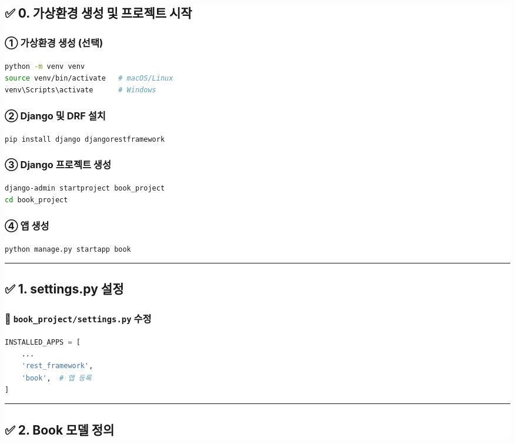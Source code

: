 
## ✅ 0. 가상환경 생성 및 프로젝트 시작

### ① 가상환경 생성 (선택)

```bash
python -m venv venv
source venv/bin/activate   # macOS/Linux
venv\Scripts\activate      # Windows

```

### ② Django 및 DRF 설치

```bash
pip install django djangorestframework

```

### ③ Django 프로젝트 생성

```bash
django-admin startproject book_project
cd book_project

```

### ④ 앱 생성

```bash
python manage.py startapp book

```

---

## ✅ 1. settings.py 설정

### 🔹 `book_project/settings.py` 수정

```python
INSTALLED_APPS = [
    ...
    'rest_framework',
    'book',  # 앱 등록
]

```

---

## ✅ 2. Book 모델 정의

